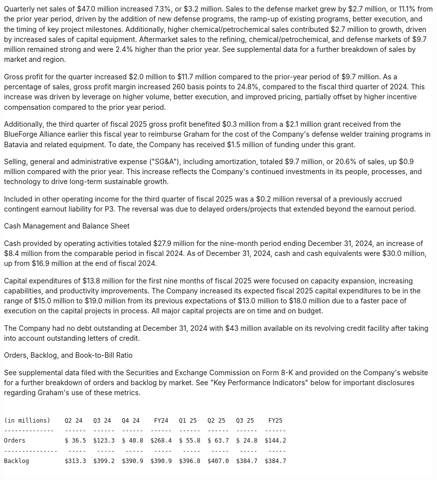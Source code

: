 Quarterly net sales of $47.0 million increased 7.3%, or $3.2 million. Sales to the defense market grew by $2.7 million, or 11.1% from the prior year period, driven by the addition of new defense programs, the ramp-up of existing programs, better execution, and the timing of key project milestones. Additionally, higher chemical/petrochemical sales contributed $2.7 million to growth, driven by increased sales of capital equipment. Aftermarket sales to the refining, chemical/petrochemical, and defense markets of $9.7 million remained strong and were 2.4% higher than the prior year. See supplemental data for a further breakdown of sales by market and region.

Gross profit for the quarter increased $2.0 million to $11.7 million compared to the prior-year period of $9.7 million. As a percentage of sales, gross profit margin increased 260 basis points to 24.8%, compared to the fiscal third quarter of 2024. This increase was driven by leverage on higher volume, better execution, and improved pricing, partially offset by higher incentive compensation compared to the prior year period.

Additionally, the third quarter of fiscal 2025 gross profit benefited $0.3 million from a $2.1 million grant received from the BlueForge Alliance earlier this fiscal year to reimburse Graham for the cost of the Company's defense welder training programs in Batavia and related equipment. To date, the Company has received $1.5 million of funding under this grant.

Selling, general and administrative expense ("SG&A"), including amortization, totaled $9.7 million, or 20.6% of sales, up $0.9 million compared with the prior year. This increase reflects the Company's continued investments in its people, processes, and technology to drive long-term sustainable growth.

Included in other operating income for the third quarter of fiscal 2025 was a $0.2 million reversal of a previously accrued contingent earnout liability for P3. The reversal was due to delayed orders/projects that extended beyond the earnout period.

Cash Management and Balance Sheet

Cash provided by operating activities totaled $27.9 million for the nine-month period ending December 31, 2024, an increase of $8.4 million from the comparable period in fiscal 2024. As of December 31, 2024, cash and cash equivalents were $30.0 million, up from $16.9 million at the end of fiscal 2024.

Capital expenditures of $13.8 million for the first nine months of fiscal 2025 were focused on capacity expansion, increasing capabilities, and productivity improvements. The Company increased its expected fiscal 2025 capital expenditures to be in the range of $15.0 million to $19.0 million from its previous expectations of $13.0 million to $18.0 million due to a faster pace of execution on the capital projects in process. All major capital projects are on time and on budget.

The Company had no debt outstanding at December 31, 2024 with $43 million available on its revolving credit facility after taking into account outstanding letters of credit.

Orders, Backlog, and Book-to-Bill Ratio

See supplemental data filed with the Securities and Exchange Commission on Form 8-K and provided on the Company's website for a further breakdown of orders and backlog by market. See "Key Performance Indicators" below for important disclosures regarding Graham's use of these metrics.

```
   
(in millions)    Q2 24   Q3 24   Q4 24    FY24   Q1 25   Q2 25   Q3 25    FY25   
--------------   ------  ------  ------  ------  ------  ------  ------  ------   
Orders           $ 36.5  $123.3  $ 40.8  $268.4  $ 55.8  $ 63.7  $ 24.8  $144.2   
---------------   -----   -----   -----   -----   -----   -----   -----   -----   
Backlog          $313.3  $399.2  $390.9  $390.9  $396.8  $407.0  $384.7  $384.7   
 
```
